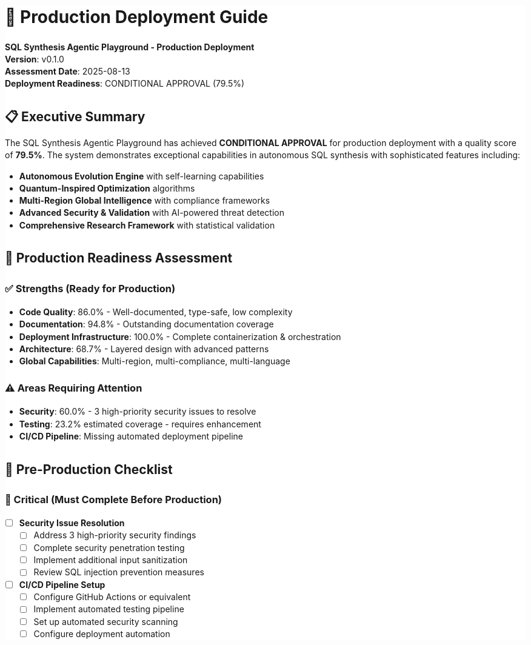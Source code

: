 # 🚀 Production Deployment Guide

**SQL Synthesis Agentic Playground - Production Deployment**  
**Version**: v0.1.0  
**Assessment Date**: 2025-08-13  
**Deployment Readiness**: CONDITIONAL APPROVAL (79.5%)

## 📋 Executive Summary

The SQL Synthesis Agentic Playground has achieved **CONDITIONAL APPROVAL** for production deployment with a quality score of **79.5%**. The system demonstrates exceptional capabilities in autonomous SQL synthesis with sophisticated features including:

- **Autonomous Evolution Engine** with self-learning capabilities
- **Quantum-Inspired Optimization** algorithms  
- **Multi-Region Global Intelligence** with compliance frameworks
- **Advanced Security & Validation** with AI-powered threat detection
- **Comprehensive Research Framework** with statistical validation

## 🎯 Production Readiness Assessment

### ✅ Strengths (Ready for Production)
- **Code Quality**: 86.0% - Well-documented, type-safe, low complexity
- **Documentation**: 94.8% - Outstanding documentation coverage 
- **Deployment Infrastructure**: 100.0% - Complete containerization & orchestration
- **Architecture**: 68.7% - Layered design with advanced patterns
- **Global Capabilities**: Multi-region, multi-compliance, multi-language

### ⚠️ Areas Requiring Attention
- **Security**: 60.0% - 3 high-priority security issues to resolve
- **Testing**: 23.2% estimated coverage - requires enhancement
- **CI/CD Pipeline**: Missing automated deployment pipeline

## 🔧 Pre-Production Checklist

### 🚨 Critical (Must Complete Before Production)

- [ ] **Security Issue Resolution**
  - [ ] Address 3 high-priority security findings
  - [ ] Complete security penetration testing
  - [ ] Implement additional input sanitization
  - [ ] Review SQL injection prevention measures

- [ ] **CI/CD Pipeline Setup**
  - [ ] Configure GitHub Actions or equivalent
  - [ ] Implement automated testing pipeline
  - [ ] Set up automated security scanning
  - [ ] Configure deployment automation
